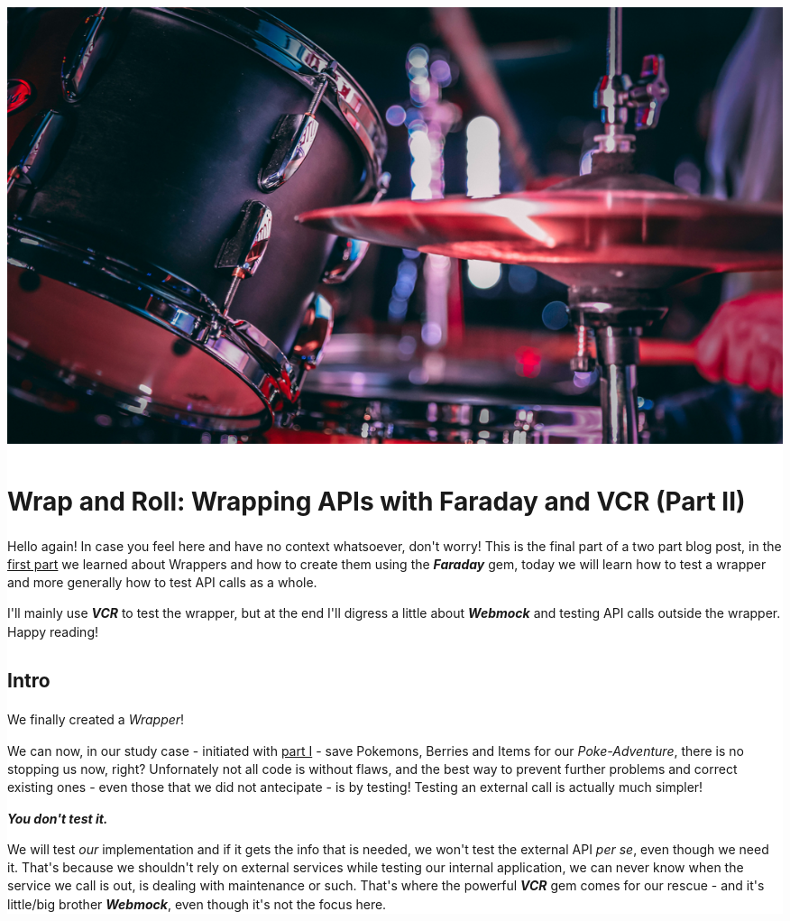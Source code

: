 <img src="public/michael-dobrinski-unsplash.jpg" alt="A close shot of a drums instrument" width="900" height="auto">

# Wrap and Roll: Wrapping APIs with Faraday and VCR (Part II)

Hello again! In case you feel here and have no context whatsoever, don't worry! This is the final part of a two part blog post, in the [first part]() we learned about Wrappers and how to create them using the _**Faraday**_ gem, today we will learn how to test a wrapper and more generally how to test API calls as a whole.

I'll mainly use _**VCR**_ to test the wrapper, but at the end I'll digress a little about _**Webmock**_ and testing API calls outside the wrapper. Happy reading!

## Intro

We finally created a _Wrapper_!

We can now, in our study case - initiated with [part I]() - save Pokemons, Berries and Items for our _Poke-Adventure_, there is no stopping us now, right? Unfornately not all code is without flaws, and the best way to prevent further problems and correct existing ones - even those that we did not antecipate - is by testing! Testing an external call is actually much simpler!

_**You don't test it.**_

We will test _our_ implementation and if it gets the info that is needed, we won't test the external API _per se_, even though we need it. That's because we shouldn't rely on external services while testing our internal application, we can never know when the service we call is out, is dealing with maintenance or such. That's where the powerful _**VCR**_ gem comes for our rescue - and it's little/big brother _***Webmock***_, even though it's not the focus here.
